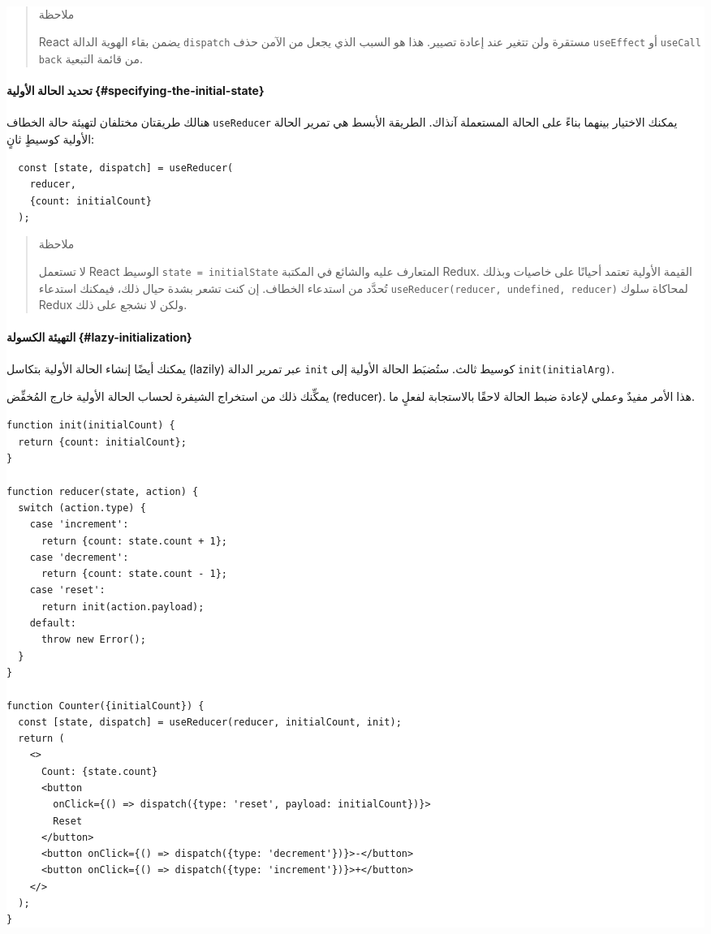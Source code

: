 > ملاحظة
>
>React يضمن بقاء الهوية الدالة  `dispatch` مستقرة ولن تتغير عند إعادة تصيير. هذا هو السبب الذي يجعل من الآمن حذف  `useEffect` أو `useCallback` من قائمة التبعية.

#### تحديد الحالة الأولية {#specifying-the-initial-state}

هنالك طريقتان مختلفان لتهيئة حالة الخطاف `useReducer` يمكنك الاختيار بينهما بناءً على الحالة المستعملة آنذاك. الطريقة الأبسط هي تمرير الحالة الأولية كوسيطٍ ثانٍ:

```js{3}
  const [state, dispatch] = useReducer(
    reducer,
    {count: initialCount}
  );
```

>ملاحظة
>
>لا تستعمل React الوسيط `state = initialState` المتعارف عليه والشائع في المكتبة Redux. القيمة الأولية تعتمد أحيانًا على خاصيات وبذلك تُحدَّد من استدعاء الخطاف. إن كنت تشعر بشدة حيال ذلك، فيمكنك استدعاء `useReducer(reducer, undefined, reducer)` لمحاكاة سلوك Redux ولكن لا نشجع على ذلك.

#### التهيئة الكسولة {#lazy-initialization}

يمكنك أيضًا إنشاء الحالة الأولية بتكاسل (lazily) عبر تمرير الدالة `init` كوسيط ثالث. ستُضبَط الحالة الأولية إلى `init(initialArg)`.

يمكِّنك ذلك من استخراج الشيفرة لحساب الحالة الأولية خارج المُخفِّض (reducer). هذا الأمر مفيدٌ وعملي لإعادة ضبط الحالة لاحقًا بالاستجابة لفعلٍ ما.

```js{1-3,11-12,19,24}
function init(initialCount) {
  return {count: initialCount};
}

function reducer(state, action) {
  switch (action.type) {
    case 'increment':
      return {count: state.count + 1};
    case 'decrement':
      return {count: state.count - 1};
    case 'reset':
      return init(action.payload);
    default:
      throw new Error();
  }
}

function Counter({initialCount}) {
  const [state, dispatch] = useReducer(reducer, initialCount, init);
  return (
    <>
      Count: {state.count}
      <button
        onClick={() => dispatch({type: 'reset', payload: initialCount})}>
        Reset
      </button>
      <button onClick={() => dispatch({type: 'decrement'})}>-</button>
      <button onClick={() => dispatch({type: 'increment'})}>+</button>
    </>
  );
}
```
